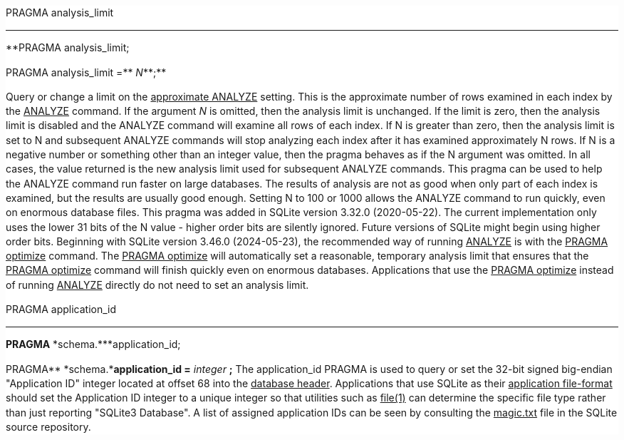 


 PRAGMA analysis\_limit

---


**PRAGMA analysis\_limit;
   
PRAGMA analysis\_limit \=** *N***;**


Query or change a limit on the [approximate ANALYZE](lang_analyze.html#approx) setting.
 This is the approximate number of
 rows examined in each index by the [ANALYZE](lang_analyze.html) command.
 If the argument *N* is omitted, then the analysis limit
 is unchanged.
 If the limit is zero, then the analysis limit is disabled and
 the ANALYZE command will examine all rows of each index.
 If N is greater than zero, then the analysis limit is set to N
 and subsequent ANALYZE commands will stop analyzing
 each index after it has examined approximately N rows.
 If N is a negative number or something other than an integer value,
 then the pragma behaves as if the N argument was omitted.
 In all cases, the value returned is the new analysis limit used
 for subsequent ANALYZE commands.
 This pragma can be used to help the ANALYZE command run faster
 on large databases. The results of analysis are not as good
 when only part of each index is examined, but the results are
 usually good enough. Setting N to 100 or 1000 allows the
 ANALYZE command to run quickly, even on enormous
 database files.
 This pragma was added in SQLite version 3\.32\.0 (2020\-05\-22\).
 The current implementation only uses the lower 31 bits of the
 N value \- higher order bits are silently ignored. Future versions
 of SQLite might begin using higher order bits.
 Beginning with SQLite version 3\.46\.0 (2024\-05\-23\),
 the recommended way of running [ANALYZE](lang_analyze.html) is with the
 [PRAGMA optimize](pragma.html#pragma_optimize) command. The [PRAGMA optimize](pragma.html#pragma_optimize) will automatically
 set a reasonable, temporary analysis limit that ensures that the
 [PRAGMA optimize](pragma.html#pragma_optimize) command will finish quickly even on enormous
 databases. Applications that use the [PRAGMA optimize](pragma.html#pragma_optimize) instead of
 running [ANALYZE](lang_analyze.html) directly do not need to set an analysis limit.

 PRAGMA application\_id

---


**PRAGMA** *schema.***application\_id;
   
PRAGMA** *schema.***application\_id \=** *integer* **;**
The application\_id PRAGMA is used to query or set the 32\-bit
 signed big\-endian "Application ID" integer located at offset
 68 into the [database header](fileformat2.html#database_header). Applications that use SQLite as their
 [application file\-format](appfileformat.html) should set the Application ID integer to
 a unique integer so that utilities such as 
 [file(1\)](http://www.darwinsys.com/file/) can determine the specific
 file type rather than just reporting "SQLite3 Database". A list of
 assigned application IDs can be seen by consulting the
 [magic.txt](https://www.sqlite.org/src/artifact?ci=trunk&filename=magic.txt) file in the SQLite source repository.
